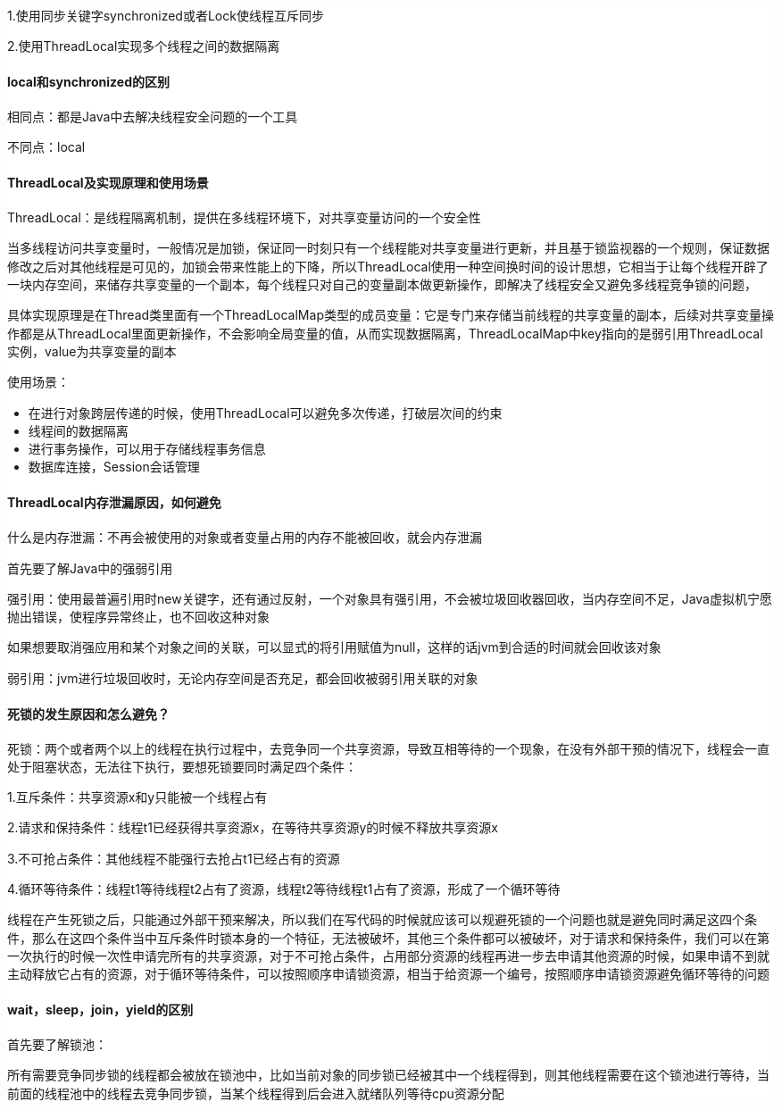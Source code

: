 1.使用同步关键字synchronized或者Lock使线程互斥同步

2.使用ThreadLocal实现多个线程之间的数据隔离

#### local和synchronized的区别

相同点：都是Java中去解决线程安全问题的一个工具

不同点：local

#### ThreadLocal及实现原理和使用场景

ThreadLocal：是线程隔离机制，提供在多线程环境下，对共享变量访问的一个安全性

当多线程访问共享变量时，一般情况是加锁，保证同一时刻只有一个线程能对共享变量进行更新，并且基于锁监视器的一个规则，保证数据修改之后对其他线程是可见的，加锁会带来性能上的下降，所以ThreadLocal使用一种空间换时间的设计思想，它相当于让每个线程开辟了一块内存空间，来储存共享变量的一个副本，每个线程只对自己的变量副本做更新操作，即解决了线程安全又避免多线程竞争锁的问题，

具体实现原理是在Thread类里面有一个ThreadLocalMap类型的成员变量：它是专门来存储当前线程的共享变量的副本，后续对共享变量操作都是从ThreadLocal里面更新操作，不会影响全局变量的值，从而实现数据隔离，ThreadLocalMap中key指向的是弱引用ThreadLocal实例，value为共享变量的副本

使用场景：

- 在进行对象跨层传递的时候，使用ThreadLocal可以避免多次传递，打破层次间的约束
- 线程间的数据隔离
- 进行事务操作，可以用于存储线程事务信息
- 数据库连接，Session会话管理

#### ThreadLocal内存泄漏原因，如何避免

什么是内存泄漏：不再会被使用的对象或者变量占用的内存不能被回收，就会内存泄漏

首先要了解Java中的强弱引用

强引用：使用最普遍引用时new关键字，还有通过反射，一个对象具有强引用，不会被垃圾回收器回收，当内存空间不足，Java虚拟机宁愿抛出错误，使程序异常终止，也不回收这种对象

如果想要取消强应用和某个对象之间的关联，可以显式的将引用赋值为null，这样的话jvm到合适的时间就会回收该对象

弱引用：jvm进行垃圾回收时，无论内存空间是否充足，都会回收被弱引用关联的对象

#### 死锁的发生原因和怎么避免？

死锁：两个或者两个以上的线程在执行过程中，去竞争同一个共享资源，导致互相等待的一个现象，在没有外部干预的情况下，线程会一直处于阻塞状态，无法往下执行，要想死锁要同时满足四个条件：

1.互斥条件：共享资源x和y只能被一个线程占有

2.请求和保持条件：线程t1已经获得共享资源x，在等待共享资源y的时候不释放共享资源x

3.不可抢占条件：其他线程不能强行去抢占t1已经占有的资源

4.循环等待条件：线程t1等待线程t2占有了资源，线程t2等待线程t1占有了资源，形成了一个循环等待

线程在产生死锁之后，只能通过外部干预来解决，所以我们在写代码的时候就应该可以规避死锁的一个问题也就是避免同时满足这四个条件，那么在这四个条件当中互斥条件时锁本身的一个特征，无法被破坏，其他三个条件都可以被破坏，对于请求和保持条件，我们可以在第一次执行的时候一次性申请完所有的共享资源，对于不可抢占条件，占用部分资源的线程再进一步去申请其他资源的时候，如果申请不到就主动释放它占有的资源，对于循环等待条件，可以按照顺序申请锁资源，相当于给资源一个编号，按照顺序申请锁资源避免循环等待的问题

#### wait，sleep，join，yield的区别

首先要了解锁池：

 所有需要竞争同步锁的线程都会被放在锁池中，比如当前对象的同步锁已经被其中一个线程得到，则其他线程需要在这个锁池进行等待，当前面的线程池中的线程去竞争同步锁，当某个线程得到后会进入就绪队列等待cpu资源分配
